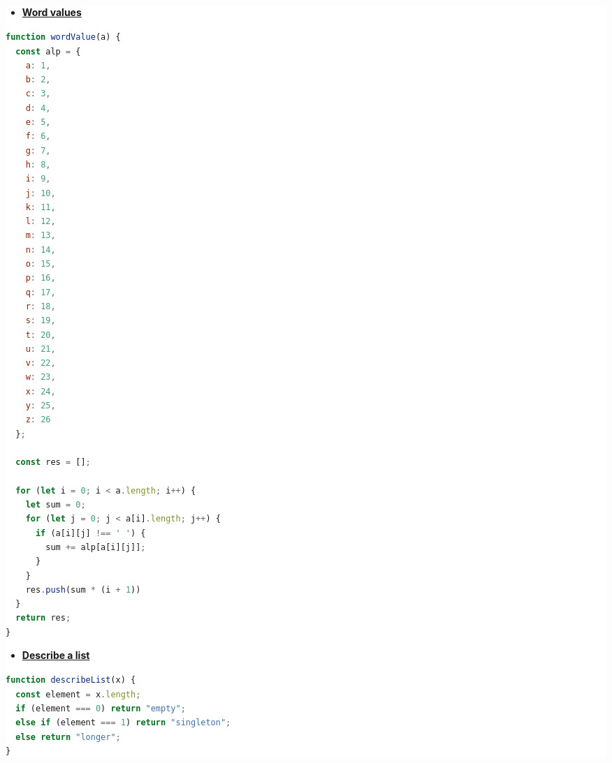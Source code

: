 * __[Word values](https://www.codewars.com/kata/598d91785d4ce3ec4f000018/train/javascript/)__
```javascript
function wordValue(a) {
  const alp = {
    a: 1,
    b: 2,
    c: 3,
    d: 4,
    e: 5,
    f: 6,
    g: 7,
    h: 8,
    i: 9,
    j: 10,
    k: 11,
    l: 12,
    m: 13,
    n: 14,
    o: 15,
    p: 16,
    q: 17,
    r: 18,
    s: 19,
    t: 20,
    u: 21,
    v: 22,
    w: 23,
    x: 24,
    y: 25,
    z: 26
  };

  const res = [];

  for (let i = 0; i < a.length; i++) {
    let sum = 0;
    for (let j = 0; j < a[i].length; j++) {
      if (a[i][j] !== ' ') {
        sum += alp[a[i][j]];
      }
    }
    res.push(sum * (i + 1))
  }
  return res;
}
```

* __[Describe a list](https://www.codewars.com/kata/57a4a3e653ba3346bc000810/train/javascript/)__
```javascript
function describeList(x) {
  const element = x.length;
  if (element === 0) return "empty";
  else if (element === 1) return "singleton";
  else return "longer";
}
```
